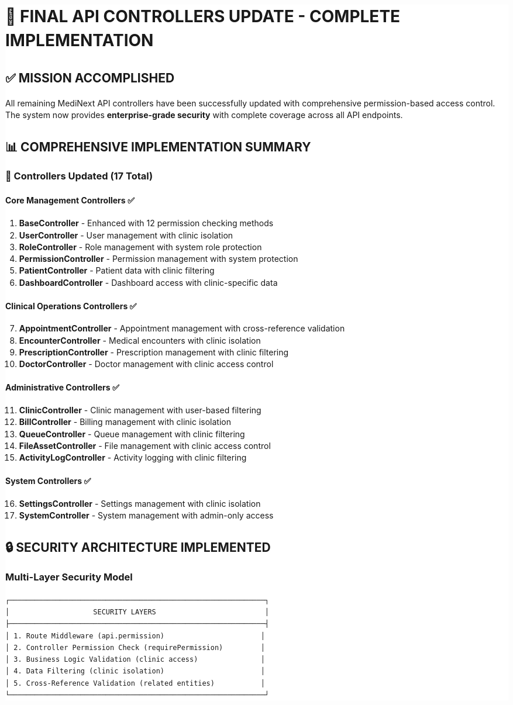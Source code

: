 # 🎯 **FINAL API CONTROLLERS UPDATE - COMPLETE IMPLEMENTATION**

## ✅ **MISSION ACCOMPLISHED**

All remaining MediNext API controllers have been successfully updated with comprehensive permission-based access control. The system now provides **enterprise-grade security** with complete coverage across all API endpoints.

## 📊 **COMPREHENSIVE IMPLEMENTATION SUMMARY**

### **🎯 Controllers Updated (17 Total)**

#### **Core Management Controllers** ✅
1. **BaseController** - Enhanced with 12 permission checking methods
2. **UserController** - User management with clinic isolation
3. **RoleController** - Role management with system role protection
4. **PermissionController** - Permission management with system protection
5. **PatientController** - Patient data with clinic filtering
6. **DashboardController** - Dashboard access with clinic-specific data

#### **Clinical Operations Controllers** ✅
7. **AppointmentController** - Appointment management with cross-reference validation
8. **EncounterController** - Medical encounters with clinic isolation
9. **PrescriptionController** - Prescription management with clinic filtering
10. **DoctorController** - Doctor management with clinic access control

#### **Administrative Controllers** ✅
11. **ClinicController** - Clinic management with user-based filtering
12. **BillController** - Billing management with clinic isolation
13. **QueueController** - Queue management with clinic filtering
14. **FileAssetController** - File management with clinic access control
15. **ActivityLogController** - Activity logging with clinic filtering

#### **System Controllers** ✅
16. **SettingsController** - Settings management with clinic isolation
17. **SystemController** - System management with admin-only access

## 🔒 **SECURITY ARCHITECTURE IMPLEMENTED**

### **Multi-Layer Security Model**
```
┌─────────────────────────────────────────────────────────────┐
│                    SECURITY LAYERS                          │
├─────────────────────────────────────────────────────────────┤
│ 1. Route Middleware (api.permission)                       │
│ 2. Controller Permission Check (requirePermission)         │
│ 3. Business Logic Validation (clinic access)               │
│ 4. Data Filtering (clinic isolation)                       │
│ 5. Cross-Reference Validation (related entities)           │
└─────────────────────────────────────────────────────────────┘
```
